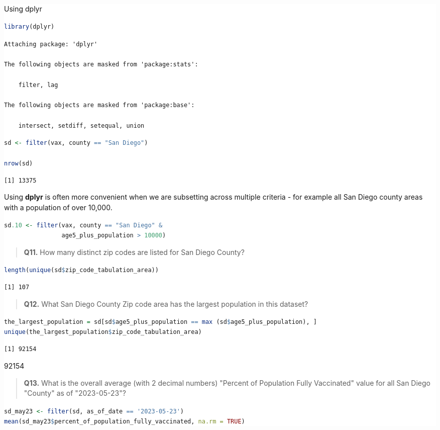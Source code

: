 Using dplyr

``` r
library(dplyr)
```


    Attaching package: 'dplyr'

    The following objects are masked from 'package:stats':

        filter, lag

    The following objects are masked from 'package:base':

        intersect, setdiff, setequal, union

``` r
sd <- filter(vax, county == "San Diego")

nrow(sd)
```

    [1] 13375

Using **dplyr** is often more convenient when we are subsetting across
multiple criteria - for example all San Diego county areas with a
population of over 10,000.

``` r
sd.10 <- filter(vax, county == "San Diego" &
                age5_plus_population > 10000)
```

> **Q11.** How many distinct zip codes are listed for San Diego County?

``` r
length(unique(sd$zip_code_tabulation_area))
```

    [1] 107

> **Q12.** What San Diego County Zip code area has the largest
> population in this dataset?

``` r
the_largest_population = sd[sd$age5_plus_population == max (sd$age5_plus_population), ]
unique(the_largest_population$zip_code_tabulation_area)
```

    [1] 92154

92154

> **Q13.** What is the overall average (with 2 decimal numbers) "Percent
> of Population Fully Vaccinated" value for all San Diego "County" as of
> "2023-05-23"?

``` r
sd_may23 <- filter(sd, as_of_date == '2023-05-23')
mean(sd_may23$percent_of_population_fully_vaccinated, na.rm = TRUE)
```
